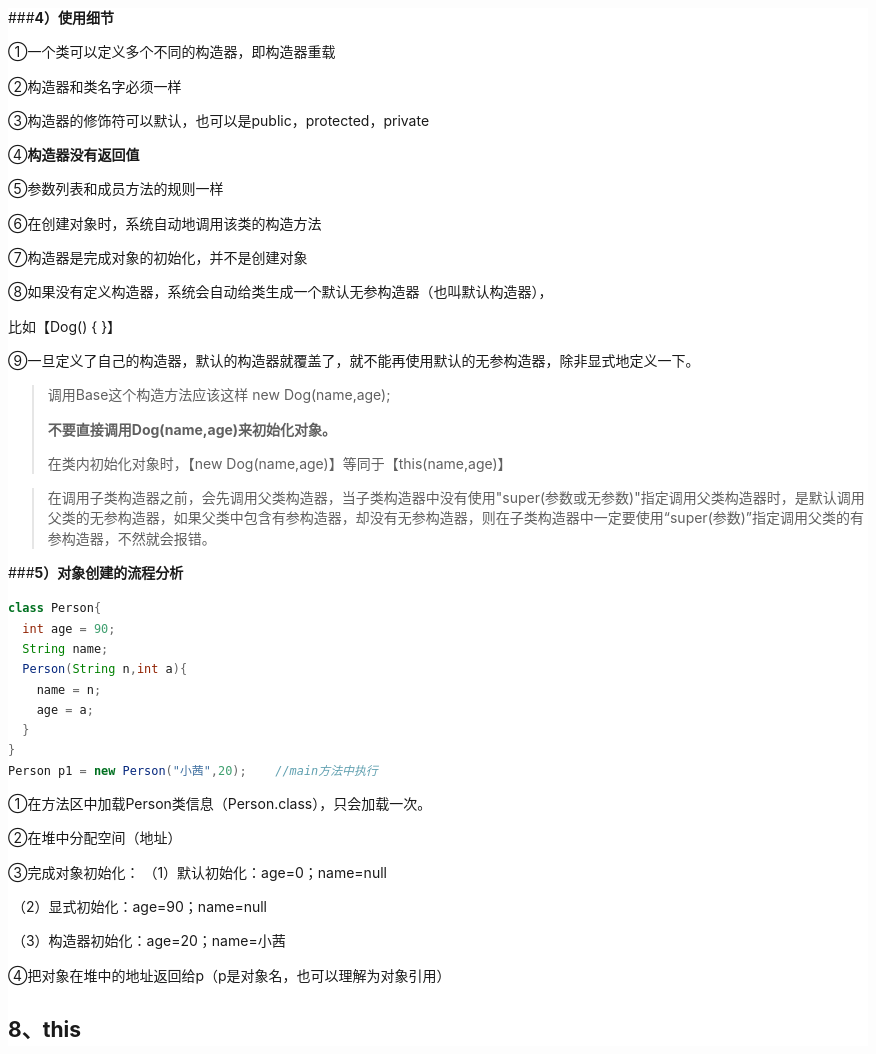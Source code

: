###**4）使用细节**

①一个类可以定义多个不同的构造器，即构造器重载

②构造器和类名字必须一样

③构造器的修饰符可以默认，也可以是public，protected，private

④**构造器没有返回值**

⑤参数列表和成员方法的规则一样

⑥在创建对象时，系统自动地调用该类的构造方法

⑦构造器是完成对象的初始化，并不是创建对象

⑧如果没有定义构造器，系统会自动给类生成一个默认无参构造器（也叫默认构造器），

比如【Dog() { }】

⑨一旦定义了自己的构造器，默认的构造器就覆盖了，就不能再使用默认的无参构造器，除非显式地定义一下。



> 调用Base这个构造方法应该这样  new Dog(name,age);
>
> **不要直接调用Dog(name,age)来初始化对象。**
>
> 在类内初始化对象时，【new Dog(name,age)】等同于【this(name,age)】



> 在调用子类构造器之前，会先调用父类构造器，当子类构造器中没有使用"super(参数或无参数)"指定调用父类构造器时，是默认调用父类的无参构造器，如果父类中包含有参构造器，却没有无参构造器，则在子类构造器中一定要使用“super(参数)”指定调用父类的有参构造器，不然就会报错。

###**5）对象创建的流程分析**

```java
class Person{
  int age = 90;
  String name;
  Person(String n,int a){
    name = n;
    age = a;
  }
}
Person p1 = new Person("小茜",20);	//main方法中执行
```

①在方法区中加载Person类信息（Person.class），只会加载一次。

②在堆中分配空间（地址）

③完成对象初始化：	（1）默认初始化：age=0；name=null

​					（2）显式初始化：age=90；name=null

​					（3）构造器初始化：age=20；name=小茜

④把对象在堆中的地址返回给p（p是对象名，也可以理解为对象引用）

## 8、this

